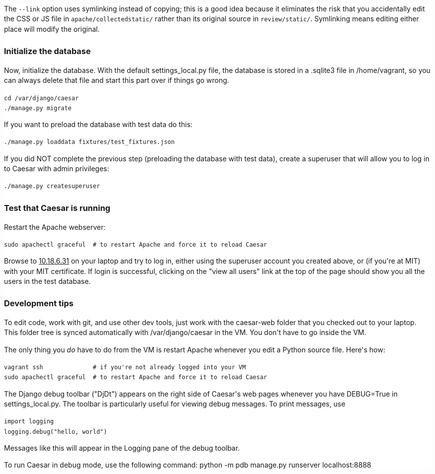 The `--link` option uses symlinking instead of copying; this is a good idea because it eliminates the risk that you accidentally edit the CSS or JS file in `apache/collectedstatic/` rather than its original source in `review/static/`.
Symlinking means editing either place will modify the original.

### Initialize the database

Now, initialize the database.  With the default settings_local.py file, the database is stored in a .sqlite3 file in /home/vagrant, so you can always delete that file and start this part over if things go wrong. 

    cd /var/django/caesar
    ./manage.py migrate

If you want to preload the database with test data do this:

    ./manage.py loaddata fixtures/test_fixtures.json

If you did NOT complete the previous step (preloading the database with test data), create a superuser that will allow you to log in to Caesar with admin privileges:

    ./manage.py createsuperuser


### Test that Caesar is running

Restart the Apache webserver:

    sudo apachectl graceful  # to restart Apache and force it to reload Caesar

Browse to [10.18.6.31](http://10.18.6.31) on your laptop and try to log in, either using the superuser account you created above, or (if you're at MIT) with your MIT certificate.  If login is successful, clicking on the "view all users" link at the top of the page should show you all the users in the test database.


### Development tips

To edit code, work with git, and use other dev tools, just work with the caesar-web folder that you checked out to your laptop.  This folder tree is synced automatically with /var/django/caesar in the VM.  You don't have to go inside the VM.

The only thing you *do* have to do from the VM is restart Apache whenever you edit a Python source file.  Here's how:

    vagrant ssh              # if you're not already logged into your VM
    sudo apachectl graceful  # to restart Apache and force it to reload Caesar

The Django debug toolbar ("DjDt") appears on the right side of Caesar's web pages whenever you have DEBUG=True in settings_local.py.  The toolbar is particularly useful for viewing debug messages. To print messages, use

    import logging
    logging.debug("hello, world")

Messages like this will appear in the Logging pane of the debug toolbar.

To run Caesar in debug mode, use the following command:
    python -m pdb manage.py runserver localhost:8888
